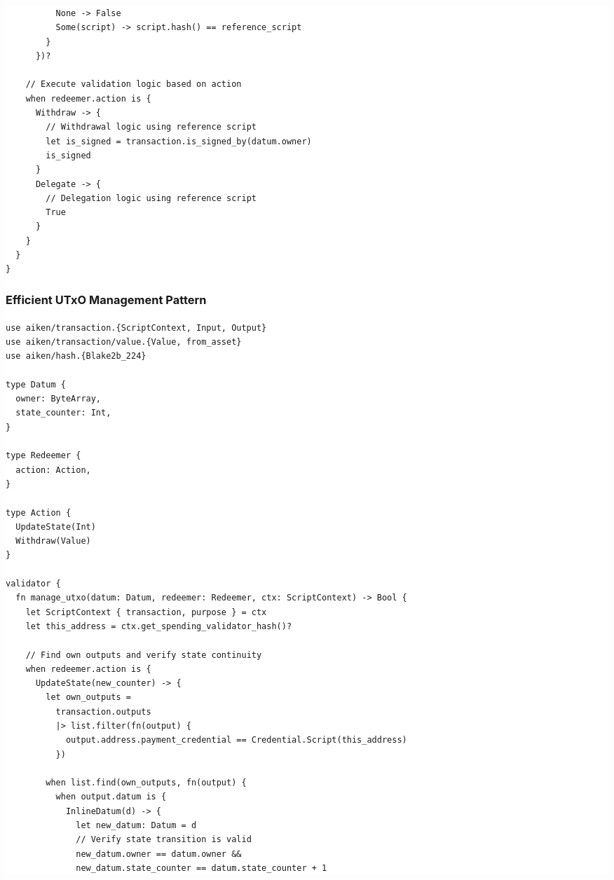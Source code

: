 ```aiken
          None -> False
          Some(script) -> script.hash() == reference_script
        }
      })?
    
    // Execute validation logic based on action
    when redeemer.action is {
      Withdraw -> {
        // Withdrawal logic using reference script
        let is_signed = transaction.is_signed_by(datum.owner)
        is_signed
      }
      Delegate -> {
        // Delegation logic using reference script
        True
      }
    }
  }
}
```

### Efficient UTxO Management Pattern

```aiken
use aiken/transaction.{ScriptContext, Input, Output}
use aiken/transaction/value.{Value, from_asset}
use aiken/hash.{Blake2b_224}

type Datum {
  owner: ByteArray,
  state_counter: Int,
}

type Redeemer {
  action: Action,
}

type Action {
  UpdateState(Int)
  Withdraw(Value)
}

validator {
  fn manage_utxo(datum: Datum, redeemer: Redeemer, ctx: ScriptContext) -> Bool {
    let ScriptContext { transaction, purpose } = ctx
    let this_address = ctx.get_spending_validator_hash()?
    
    // Find own outputs and verify state continuity
    when redeemer.action is {
      UpdateState(new_counter) -> {
        let own_outputs =
          transaction.outputs
          |> list.filter(fn(output) {
            output.address.payment_credential == Credential.Script(this_address)
          })
          
        when list.find(own_outputs, fn(output) {
          when output.datum is {
            InlineDatum(d) -> {
              let new_datum: Datum = d
              // Verify state transition is valid
              new_datum.owner == datum.owner && 
              new_datum.state_counter == datum.state_counter + 1
```